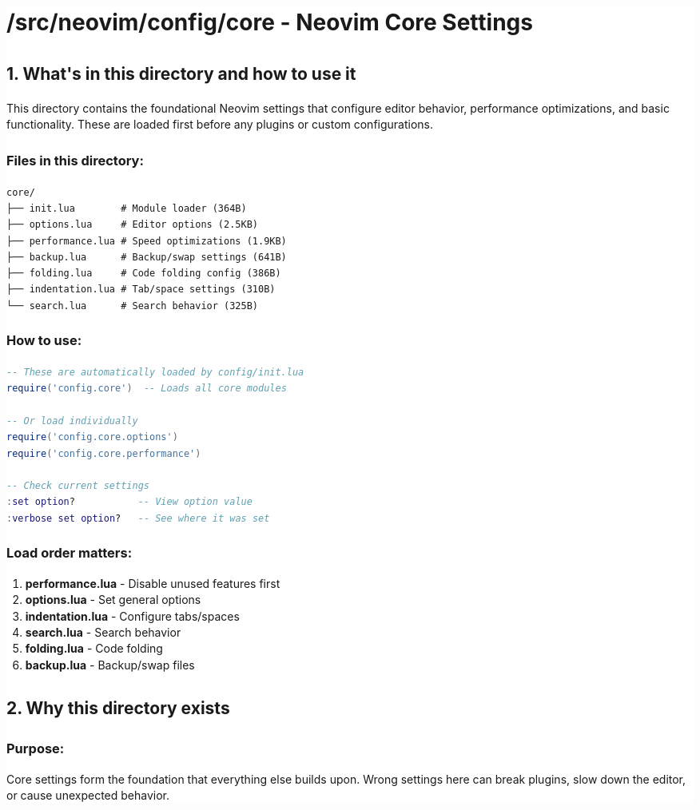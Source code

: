 # /src/neovim/config/core - Neovim Core Settings

## 1. What's in this directory and how to use it

This directory contains the foundational Neovim settings that configure editor behavior, performance optimizations, and basic functionality. These are loaded first before any plugins or custom configurations.

### Files in this directory:

```
core/
├── init.lua        # Module loader (364B)
├── options.lua     # Editor options (2.5KB)
├── performance.lua # Speed optimizations (1.9KB)
├── backup.lua      # Backup/swap settings (641B)
├── folding.lua     # Code folding config (386B)
├── indentation.lua # Tab/space settings (310B)
└── search.lua      # Search behavior (325B)
```

### How to use:

```lua
-- These are automatically loaded by config/init.lua
require('config.core')  -- Loads all core modules

-- Or load individually
require('config.core.options')
require('config.core.performance')

-- Check current settings
:set option?           -- View option value
:verbose set option?   -- See where it was set
```

### Load order matters:

1. **performance.lua** - Disable unused features first
2. **options.lua** - Set general options
3. **indentation.lua** - Configure tabs/spaces
4. **search.lua** - Search behavior
5. **folding.lua** - Code folding
6. **backup.lua** - Backup/swap files

## 2. Why this directory exists

### Purpose:

Core settings form the foundation that everything else builds upon. Wrong settings here can break plugins, slow down the editor, or cause unexpected behavior.
